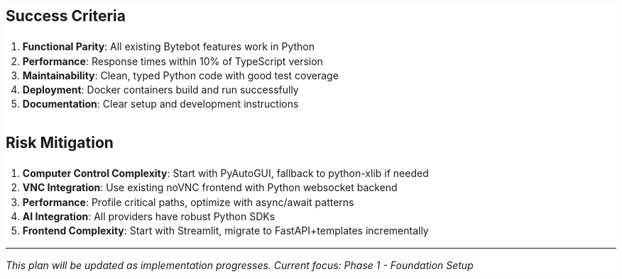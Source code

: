 ## Success Criteria

1. **Functional Parity**: All existing Bytebot features work in Python
2. **Performance**: Response times within 10% of TypeScript version
3. **Maintainability**: Clean, typed Python code with good test coverage
4. **Deployment**: Docker containers build and run successfully
5. **Documentation**: Clear setup and development instructions

## Risk Mitigation

1. **Computer Control Complexity**: Start with PyAutoGUI, fallback to python-xlib if needed
2. **VNC Integration**: Use existing noVNC frontend with Python websocket backend
3. **Performance**: Profile critical paths, optimize with async/await patterns
4. **AI Integration**: All providers have robust Python SDKs
5. **Frontend Complexity**: Start with Streamlit, migrate to FastAPI+templates incrementally

---

*This plan will be updated as implementation progresses. Current focus: Phase 1 - Foundation Setup*